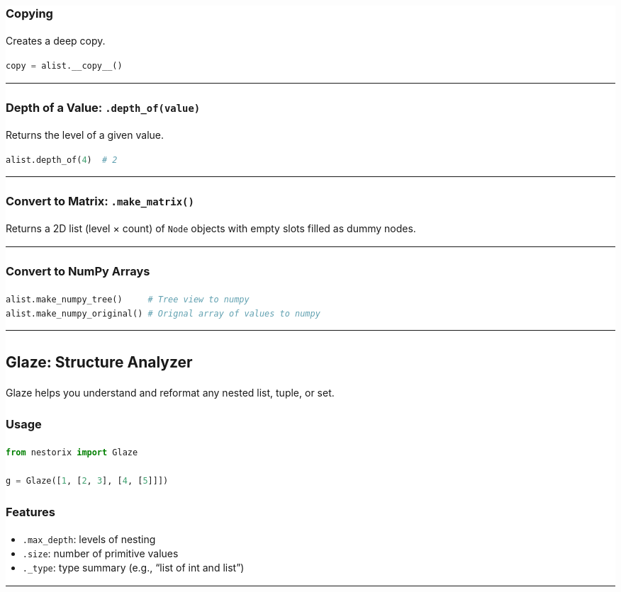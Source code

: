 
### Copying

Creates a deep copy.

```python
copy = alist.__copy__()
```

---

### Depth of a Value: `.depth_of(value)`

Returns the level of a given value.

```python
alist.depth_of(4)  # 2
```

---

### Convert to Matrix: `.make_matrix()`

Returns a 2D list (level × count) of `Node` objects with empty slots filled as dummy nodes.

---

### Convert to NumPy Arrays

```python
alist.make_numpy_tree()     # Tree view to numpy
alist.make_numpy_original() # Orignal array of values to numpy
```

---

## Glaze: Structure Analyzer

Glaze helps you understand and reformat any nested list, tuple, or set.

### Usage

```python
from nestorix import Glaze

g = Glaze([1, [2, 3], [4, [5]]])
```

### Features

- `.max_depth`: levels of nesting
- `.size`: number of primitive values
- `._type`: type summary (e.g., “list of int and list”)

---
